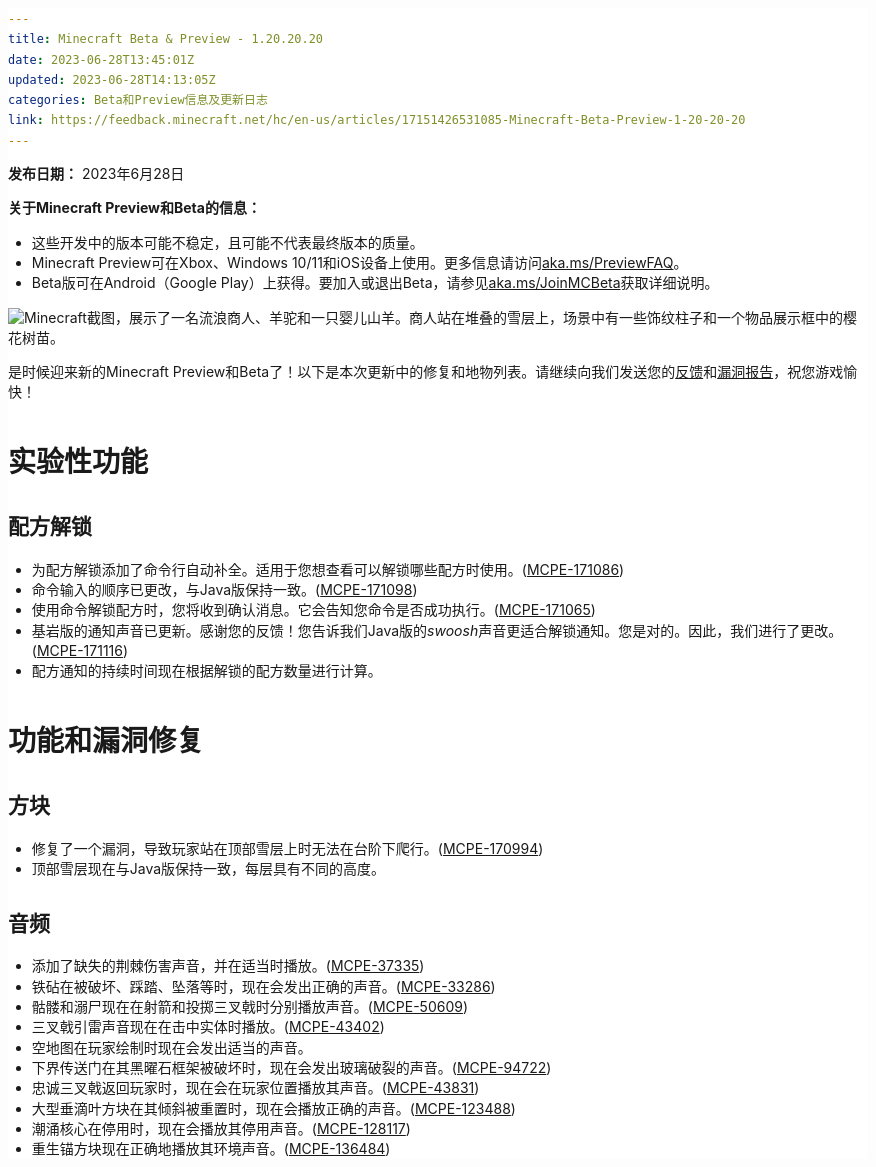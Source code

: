 ```yaml
---
title: Minecraft Beta & Preview - 1.20.20.20
date: 2023-06-28T13:45:01Z
updated: 2023-06-28T14:13:05Z
categories: Beta和Preview信息及更新日志
link: https://feedback.minecraft.net/hc/en-us/articles/17151426531085-Minecraft-Beta-Preview-1-20-20-20
---
```


**发布日期：** 2023年6月28日

**关于Minecraft Preview和Beta的信息：**

- 这些开发中的版本可能不稳定，且可能不代表最终版本的质量。
- Minecraft Preview可在Xbox、Windows 10/11和iOS设备上使用。更多信息请访问[aka.ms/PreviewFAQ](https://aka.ms/PreviewFAQ)。
- Beta版可在Android（Google Play）上获得。要加入或退出Beta，请参见[aka.ms/JoinMCBeta](https://aka.ms/JoinMCBeta)获取详细说明。

![Minecraft截图，展示了一名流浪商人、羊驼和一只婴儿山羊。商人站在堆叠的雪层上，场景中有一些饰纹柱子和一个物品展示框中的樱花树苗。](https://feedback.minecraft.net/hc/article_attachments/17151441004173)

是时候迎来新的Minecraft Preview和Beta了！以下是本次更新中的修复和地物列表。请继续向我们发送您的[反馈](https://aka.ms/MC120Feedback)和[漏洞报告](https://bugs.mojang.com/)，祝您游戏愉快！

# **实验性功能**

## **配方解锁**

- 为配方解锁添加了命令行自动补全。适用于您想查看可以解锁哪些配方时使用。([MCPE-171086](https://bugs.mojang.com/browse/MCPE-171086))
- 命令输入的顺序已更改，与Java版保持一致。([MCPE-171098](https://bugs.mojang.com/browse/MCPE-171098))
- 使用命令解锁配方时，您将收到确认消息。它会告知您命令是否成功执行。([MCPE-171065](https://bugs.mojang.com/browse/MCPE-171065))
- 基岩版的通知声音已更新。感谢您的反馈！您告诉我们Java版的*swoosh*声音更适合解锁通知。您是对的。因此，我们进行了更改。([MCPE-171116](https://bugs.mojang.com/browse/MCPE-171116))
- 配方通知的持续时间现在根据解锁的配方数量进行计算。

# **功能和漏洞修复**

## **方块**

- 修复了一个漏洞，导致玩家站在顶部雪层上时无法在台阶下爬行。([MCPE-170994](https://bugs.mojang.com/browse/MCPE-170994))
- 顶部雪层现在与Java版保持一致，每层具有不同的高度。

## **音频**

- 添加了缺失的荆棘伤害声音，并在适当时播放。([MCPE-37335](https://bugs.mojang.com/browse/MCPE-37335))
- 铁砧在被破坏、踩踏、坠落等时，现在会发出正确的声音。([MCPE-33286](https://bugs.mojang.com/browse/MCPE-33286))
- 骷髅和溺尸现在在射箭和投掷三叉戟时分别播放声音。([MCPE-50609](https://bugs.mojang.com/browse/MCPE-50609))
- 三叉戟引雷声音现在在击中实体时播放。([MCPE-43402](https://bugs.mojang.com/browse/MCPE-43402))
- 空地图在玩家绘制时现在会发出适当的声音。
- 下界传送门在其黑曜石框架被破坏时，现在会发出玻璃破裂的声音。([MCPE-94722](https://bugs.mojang.com/browse/MCPE-94722))
- 忠诚三叉戟返回玩家时，现在会在玩家位置播放其声音。([MCPE-43831](https://bugs.mojang.com/browse/MCPE-43831))
- 大型垂滴叶方块在其倾斜被重置时，现在会播放正确的声音。([MCPE-123488](https://bugs.mojang.com/browse/MCPE-123488))
- 潮涌核心在停用时，现在会播放其停用声音。([MCPE-128117](https://bugs.mojang.com/browse/MCPE-128117))
- 重生锚方块现在正确地播放其环境声音。([MCPE-136484](https://bugs.mojang.com/browse/MCPE-136484))
